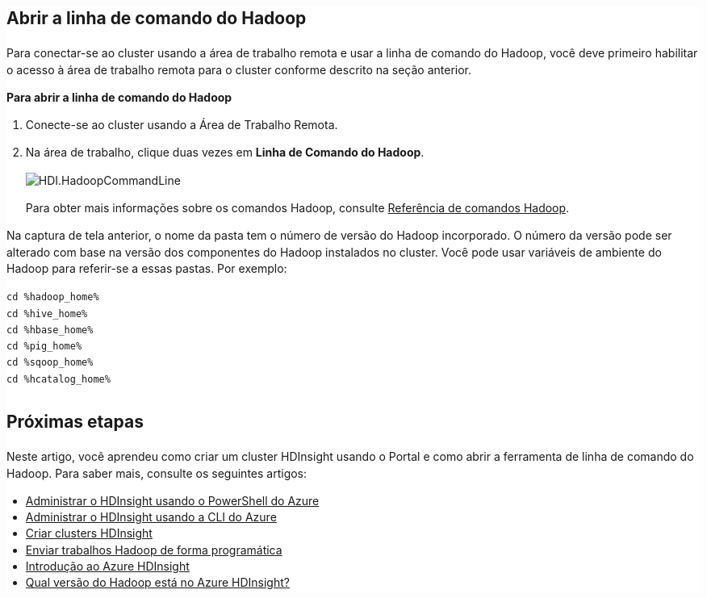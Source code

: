 ## <a name="open-hadoop-command-line"></a>Abrir a linha de comando do Hadoop
Para conectar-se ao cluster usando a área de trabalho remota e usar a linha de comando do Hadoop, você deve primeiro habilitar o acesso à área de trabalho remota para o cluster conforme descrito na seção anterior.

**Para abrir a linha de comando do Hadoop**

1. Conecte-se ao cluster usando a Área de Trabalho Remota.
2. Na área de trabalho, clique duas vezes em **Linha de Comando do Hadoop**.

    ![HDI.HadoopCommandLine][image-hadoopcommandline]

    Para obter mais informações sobre os comandos Hadoop, consulte [Referência de comandos Hadoop](http://hadoop.apache.org/docs/current/hadoop-project-dist/hadoop-common/CommandsManual.html).

Na captura de tela anterior, o nome da pasta tem o número de versão do Hadoop incorporado. O número da versão pode ser alterado com base na versão dos componentes do Hadoop instalados no cluster. Você pode usar variáveis de ambiente do Hadoop para referir-se a essas pastas. Por exemplo: 

    cd %hadoop_home%
    cd %hive_home%
    cd %hbase_home%
    cd %pig_home%
    cd %sqoop_home%
    cd %hcatalog_home%

## <a name="next-steps"></a>Próximas etapas
Neste artigo, você aprendeu como criar um cluster HDInsight usando o Portal e como abrir a ferramenta de linha de comando do Hadoop. Para saber mais, consulte os seguintes artigos:

* [Administrar o HDInsight usando o PowerShell do Azure](hdinsight-administer-use-powershell.md)
* [Administrar o HDInsight usando a CLI do Azure](hdinsight-administer-use-command-line.md)
* [Criar clusters HDInsight](hdinsight-hadoop-provision-linux-clusters.md)
* [Enviar trabalhos Hadoop de forma programática](hadoop/submit-apache-hadoop-jobs-programmatically.md)
* [Introdução ao Azure HDInsight](hadoop/apache-hadoop-linux-tutorial-get-started.md)
* [Qual versão do Hadoop está no Azure HDInsight?](hdinsight-component-versioning.md)

[azure-portal]: https://portal.azure.com
[image-hadoopcommandline]: ./media/hdinsight-administer-use-management-portal/hdinsight-hadoop-command-line.png "Linha de comando do Hadoop"

